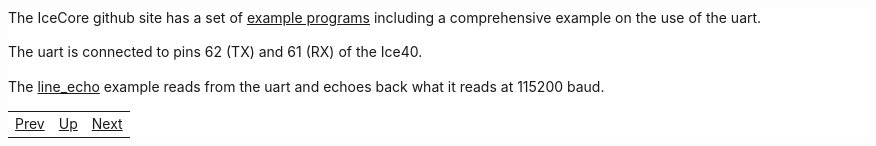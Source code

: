 The IceCore github site has a set of [example programs][] including a comprehensive example on the use of the uart.

The uart is connected to pins 62 (TX) and 61 (RX) of the Ice40.

The [line_echo][] example reads from the uart and echoes back what it reads at 115200 baud.

[example programs]:			https://github.com/folknology/IceCore/tree/master/Examples
[line_echo]:			https://github.com/folknology/IceCore/tree/USB-CDC-issue-3/Examples/line-echo

|                        |                        |                        |
|------------------------|------------------------|------------------------|
|[Prev](../GettingStarted/GettingStarted.html)|[Up](..) |[Next](../Directives/Directives.html)|


[here]:		https://github.com/folknology/IceCore/wiki/IceCore-Getting-Started
[img1]:				./LEDs.jpg
[Digilent Pmod BTN]:		https://store.digilentinc.com/pmodbtn-4-user-pushbuttons/
[article on this]:			https://www.fpga4fun.com/Debouncer.html
[img2]:						./PWM.jpg